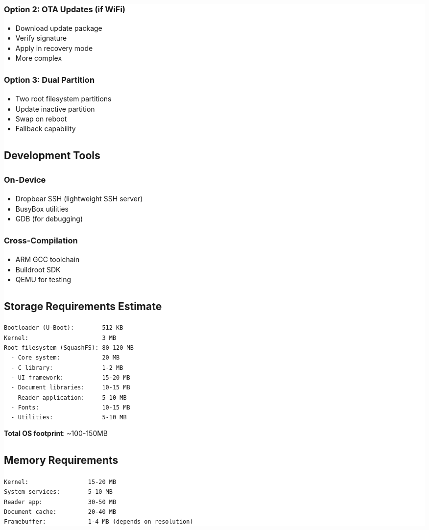 ### Option 2: OTA Updates (if WiFi)
- Download update package
- Verify signature
- Apply in recovery mode
- More complex

### Option 3: Dual Partition
- Two root filesystem partitions
- Update inactive partition
- Swap on reboot
- Fallback capability

## Development Tools

### On-Device
- Dropbear SSH (lightweight SSH server)
- BusyBox utilities
- GDB (for debugging)

### Cross-Compilation
- ARM GCC toolchain
- Buildroot SDK
- QEMU for testing

## Storage Requirements Estimate

```
Bootloader (U-Boot):        512 KB
Kernel:                     3 MB
Root filesystem (SquashFS): 80-120 MB
  - Core system:            20 MB
  - C library:              1-2 MB
  - UI framework:           15-20 MB
  - Document libraries:     10-15 MB
  - Reader application:     5-10 MB
  - Fonts:                  10-15 MB
  - Utilities:              5-10 MB
```

**Total OS footprint**: ~100-150MB

## Memory Requirements

```
Kernel:                 15-20 MB
System services:        5-10 MB
Reader app:             30-50 MB
Document cache:         20-40 MB
Framebuffer:            1-4 MB (depends on resolution)
```
